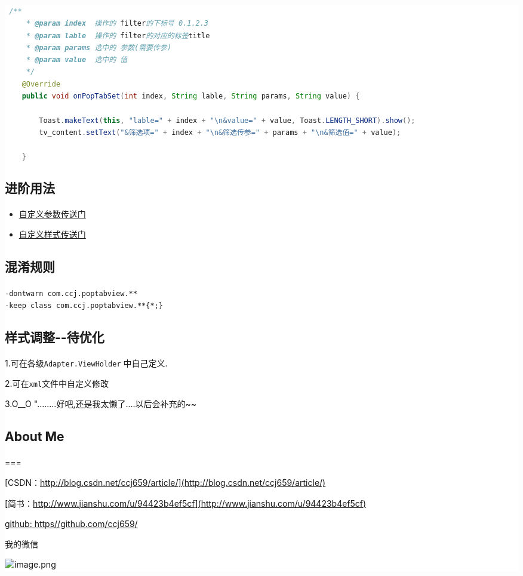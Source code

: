 ```java
 /**
     * @param index  操作的 filter的下标号 0.1.2.3
     * @param lable  操作的 filter的对应的标签title
     * @param params 选中的 参数(需要传参)
     * @param value  选中的 值
     */
    @Override
    public void onPopTabSet(int index, String lable, String params, String value) {

        Toast.makeText(this, "lable=" + index + "\n&value=" + value, Toast.LENGTH_SHORT).show();
        tv_content.setText("&筛选项=" + index + "\n&筛选传参=" + params + "\n&筛选值=" + value);

    }
```


## 进阶用法

- [自定义参数传送门](https://github.com/ccj659/PopsTabView/README_RESULT.md)

- [自定义样式传送门](https://github.com/ccj659/PopsTabView/README_STYLE.md)


## 混淆规则

```
-dontwarn com.ccj.poptabview.**
-keep class com.ccj.poptabview.**{*;}
```


## 样式调整--待优化

1.可在各级`Adapter.ViewHolder` 中自己定义.

2.可在`xml`文件中自定义修改

3.O__O "….....好吧,还是我太懒了....以后会补充的~~



## About Me
===

[CSDN：http://blog.csdn.net/ccj659/article/](http://blog.csdn.net/ccj659/article/)

[简书：http://www.jianshu.com/u/94423b4ef5cf](http://www.jianshu.com/u/94423b4ef5cf)

[github:  https//github.com/ccj659/](https//github.com/ccj659/)


我的微信

![image.png](https://upload-images.jianshu.io/upload_images/1848340-373112cf4079f1c8.png?imageMogr2/auto-orient/strip%7CimageView2/2/w/1240)

